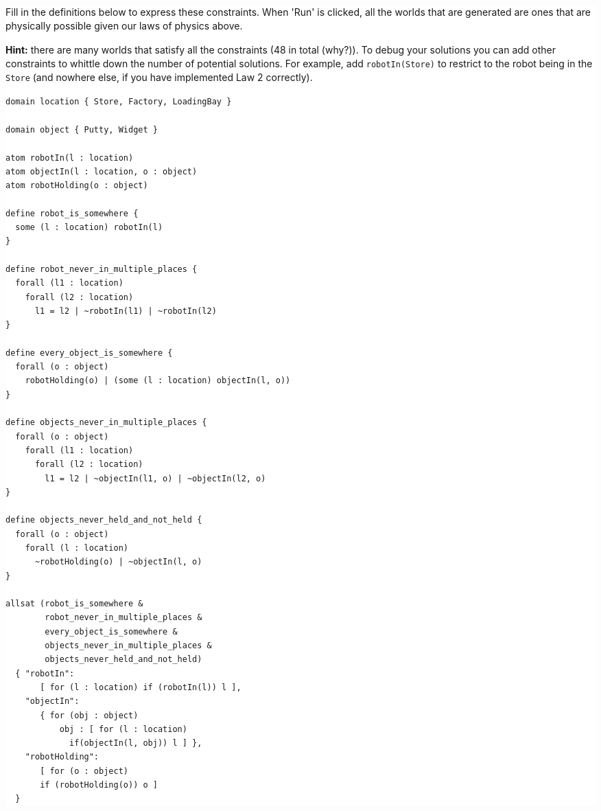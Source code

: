 Fill in the definitions below to express these constraints. When 'Run' is clicked, all the worlds that are generated are ones that are physically possible given our laws of physics above.

**Hint:** there are many worlds that satisfy all the constraints (48 in total (why?)). To debug your solutions you can add other constraints to whittle down the number of potential solutions. For example, add `robotIn(Store)` to restrict to the robot being in the `Store` (and nowhere else, if you have implemented Law 2 correctly).

```lmt {id=cw1-2024-question3}
domain location { Store, Factory, LoadingBay }

domain object { Putty, Widget }

atom robotIn(l : location)
atom objectIn(l : location, o : object)
atom robotHolding(o : object)

define robot_is_somewhere {
  some (l : location) robotIn(l)
}

define robot_never_in_multiple_places {
  forall (l1 : location)
    forall (l2 : location)
      l1 = l2 | ~robotIn(l1) | ~robotIn(l2)
}

define every_object_is_somewhere {
  forall (o : object)
    robotHolding(o) | (some (l : location) objectIn(l, o))
}

define objects_never_in_multiple_places {
  forall (o : object)
    forall (l1 : location)
      forall (l2 : location)
        l1 = l2 | ~objectIn(l1, o) | ~objectIn(l2, o)
}

define objects_never_held_and_not_held {
  forall (o : object)
    forall (l : location)
      ~robotHolding(o) | ~objectIn(l, o)
}

allsat (robot_is_somewhere &
        robot_never_in_multiple_places &
        every_object_is_somewhere &
        objects_never_in_multiple_places &
        objects_never_held_and_not_held)
  { "robotIn":
       [ for (l : location) if (robotIn(l)) l ],
    "objectIn":
       { for (obj : object)
           obj : [ for (l : location)
             if(objectIn(l, obj)) l ] },
    "robotHolding":
       [ for (o : object)
       if (robotHolding(o)) o ]
  }
```
